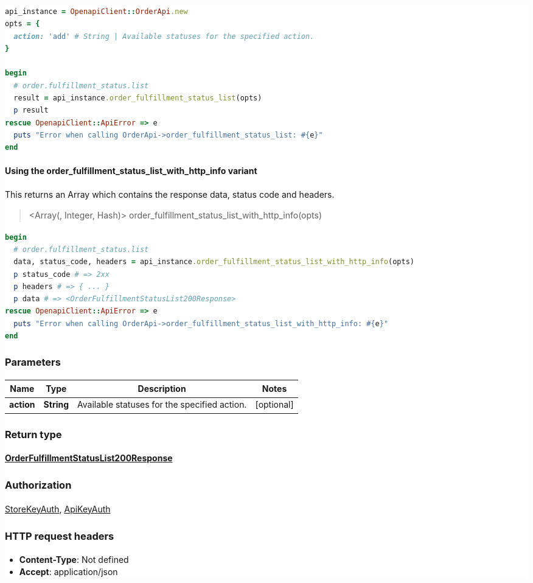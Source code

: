 ```ruby
api_instance = OpenapiClient::OrderApi.new
opts = {
  action: 'add' # String | Available statuses for the specified action.
}

begin
  # order.fulfillment_status.list
  result = api_instance.order_fulfillment_status_list(opts)
  p result
rescue OpenapiClient::ApiError => e
  puts "Error when calling OrderApi->order_fulfillment_status_list: #{e}"
end
```

#### Using the order_fulfillment_status_list_with_http_info variant

This returns an Array which contains the response data, status code and headers.

> <Array(<OrderFulfillmentStatusList200Response>, Integer, Hash)> order_fulfillment_status_list_with_http_info(opts)

```ruby
begin
  # order.fulfillment_status.list
  data, status_code, headers = api_instance.order_fulfillment_status_list_with_http_info(opts)
  p status_code # => 2xx
  p headers # => { ... }
  p data # => <OrderFulfillmentStatusList200Response>
rescue OpenapiClient::ApiError => e
  puts "Error when calling OrderApi->order_fulfillment_status_list_with_http_info: #{e}"
end
```

### Parameters

| Name | Type | Description | Notes |
| ---- | ---- | ----------- | ----- |
| **action** | **String** | Available statuses for the specified action. | [optional] |

### Return type

[**OrderFulfillmentStatusList200Response**](OrderFulfillmentStatusList200Response.md)

### Authorization

[StoreKeyAuth](../README.md#StoreKeyAuth), [ApiKeyAuth](../README.md#ApiKeyAuth)

### HTTP request headers

- **Content-Type**: Not defined
- **Accept**: application/json
